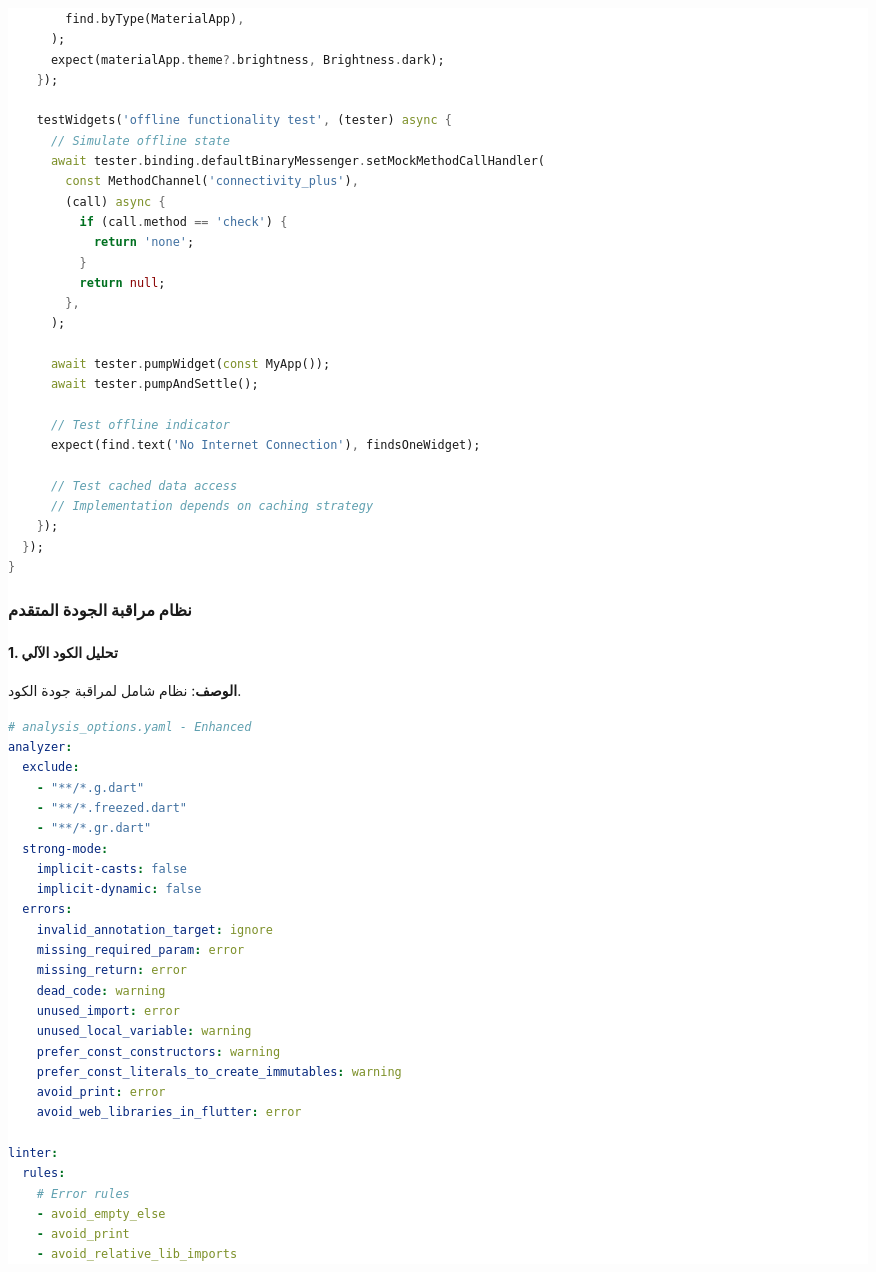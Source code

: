 ```dart
        find.byType(MaterialApp),
      );
      expect(materialApp.theme?.brightness, Brightness.dark);
    });
    
    testWidgets('offline functionality test', (tester) async {
      // Simulate offline state
      await tester.binding.defaultBinaryMessenger.setMockMethodCallHandler(
        const MethodChannel('connectivity_plus'),
        (call) async {
          if (call.method == 'check') {
            return 'none';
          }
          return null;
        },
      );
      
      await tester.pumpWidget(const MyApp());
      await tester.pumpAndSettle();
      
      // Test offline indicator
      expect(find.text('No Internet Connection'), findsOneWidget);
      
      // Test cached data access
      // Implementation depends on caching strategy
    });
  });
}
```

### نظام مراقبة الجودة المتقدم

#### 1. تحليل الكود الآلي
**الوصف**: نظام شامل لمراقبة جودة الكود.

```yaml
# analysis_options.yaml - Enhanced
analyzer:
  exclude:
    - "**/*.g.dart"
    - "**/*.freezed.dart"
    - "**/*.gr.dart"
  strong-mode:
    implicit-casts: false
    implicit-dynamic: false
  errors:
    invalid_annotation_target: ignore
    missing_required_param: error
    missing_return: error
    dead_code: warning
    unused_import: error
    unused_local_variable: warning
    prefer_const_constructors: warning
    prefer_const_literals_to_create_immutables: warning
    avoid_print: error
    avoid_web_libraries_in_flutter: error
    
linter:
  rules:
    # Error rules
    - avoid_empty_else
    - avoid_print
    - avoid_relative_lib_imports
```